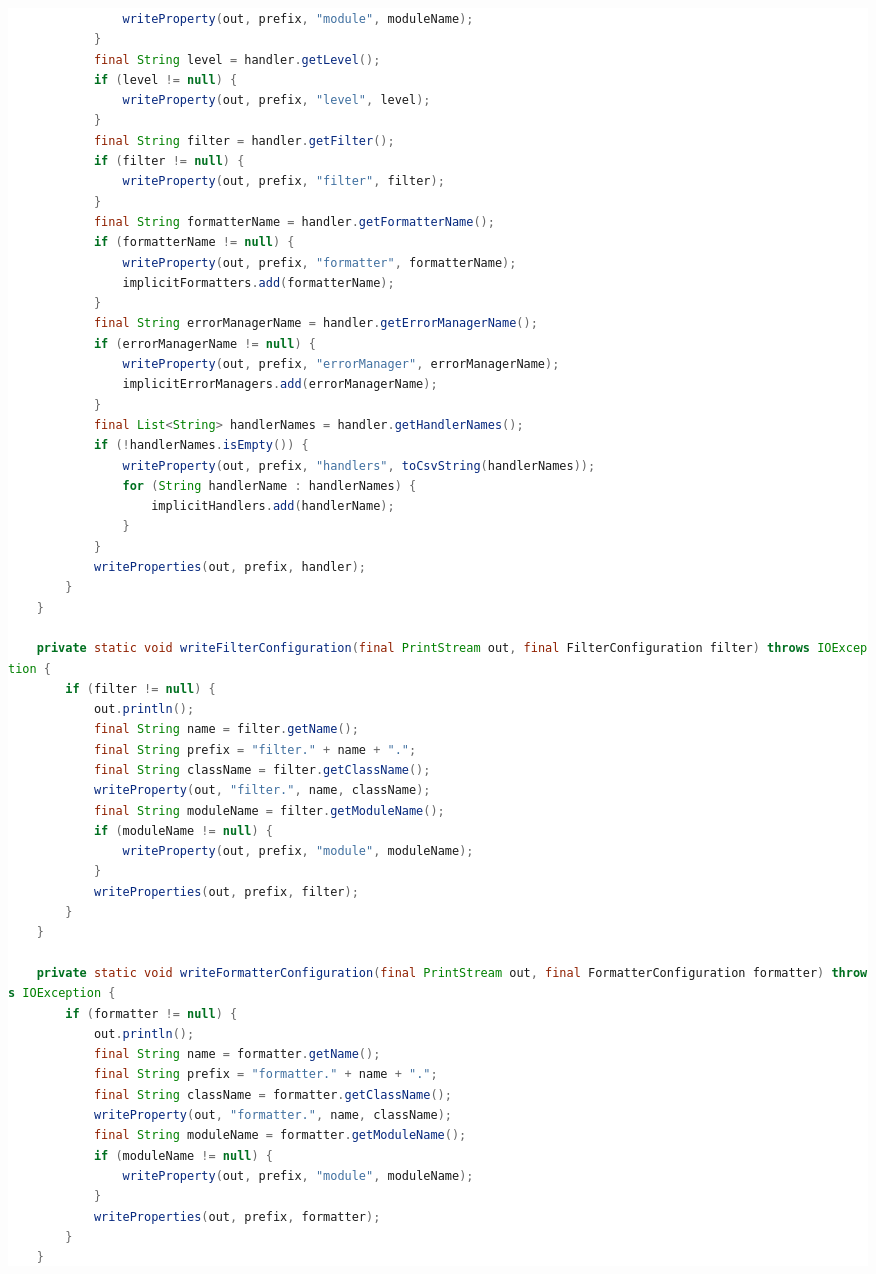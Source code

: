 ```java
                writeProperty(out, prefix, "module", moduleName);
            }
            final String level = handler.getLevel();
            if (level != null) {
                writeProperty(out, prefix, "level", level);
            }
            final String filter = handler.getFilter();
            if (filter != null) {
                writeProperty(out, prefix, "filter", filter);
            }
            final String formatterName = handler.getFormatterName();
            if (formatterName != null) {
                writeProperty(out, prefix, "formatter", formatterName);
                implicitFormatters.add(formatterName);
            }
            final String errorManagerName = handler.getErrorManagerName();
            if (errorManagerName != null) {
                writeProperty(out, prefix, "errorManager", errorManagerName);
                implicitErrorManagers.add(errorManagerName);
            }
            final List<String> handlerNames = handler.getHandlerNames();
            if (!handlerNames.isEmpty()) {
                writeProperty(out, prefix, "handlers", toCsvString(handlerNames));
                for (String handlerName : handlerNames) {
                    implicitHandlers.add(handlerName);
                }
            }
            writeProperties(out, prefix, handler);
        }
    }

    private static void writeFilterConfiguration(final PrintStream out, final FilterConfiguration filter) throws IOException {
        if (filter != null) {
            out.println();
            final String name = filter.getName();
            final String prefix = "filter." + name + ".";
            final String className = filter.getClassName();
            writeProperty(out, "filter.", name, className);
            final String moduleName = filter.getModuleName();
            if (moduleName != null) {
                writeProperty(out, prefix, "module", moduleName);
            }
            writeProperties(out, prefix, filter);
        }
    }

    private static void writeFormatterConfiguration(final PrintStream out, final FormatterConfiguration formatter) throws IOException {
        if (formatter != null) {
            out.println();
            final String name = formatter.getName();
            final String prefix = "formatter." + name + ".";
            final String className = formatter.getClassName();
            writeProperty(out, "formatter.", name, className);
            final String moduleName = formatter.getModuleName();
            if (moduleName != null) {
                writeProperty(out, prefix, "module", moduleName);
            }
            writeProperties(out, prefix, formatter);
        }
    }

```